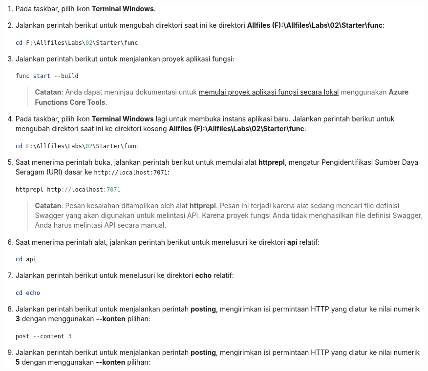 1. Pada taskbar, pilih ikon **Terminal Windows**.

1. Jalankan perintah berikut untuk mengubah direktori saat ini ke direktori **Allfiles (F):\\Allfiles\\Labs\\02\\Starter\\func**:

    ```powershell
    cd F:\Allfiles\Labs\02\Starter\func
    ```

1. Jalankan perintah berikut untuk menjalankan proyek aplikasi fungsi:

    ```powershell
    func start --build
    ```

    > **Catatan**: Anda dapat meninjau dokumentasi untuk [memulai proyek aplikasi fungsi secara lokal](https://docs.microsoft.com/azure/azure-functions/functions-develop-local) menggunakan **Azure Functions Core Tools**.
    
1. Pada taskbar, pilih ikon **Terminal Windows** lagi untuk membuka instans aplikasi baru. Jalankan perintah berikut untuk mengubah direktori saat ini ke direktori kosong **Allfiles (F):\\Allfiles\\Labs\\02\\Starter\\func**:

    ```powershell
    cd F:\Allfiles\Labs\02\Starter\func
    ```
    
1. Saat menerima perintah buka, jalankan perintah berikut untuk memulai alat **httprepl**, mengatur Pengidentifikasi Sumber Daya Seragam (URI) dasar ke ``http://localhost:7071``:

    ```powershell
    httprepl http://localhost:7071
    ```

    > **Catatan**: Pesan kesalahan ditampilkan oleh alat **httprepl**. Pesan ini terjadi karena alat sedang mencari file definisi Swagger yang akan digunakan untuk melintasi API. Karena proyek fungsi Anda tidak menghasilkan file definisi Swagger, Anda harus melintasi API secara manual.

1. Saat menerima perintah alat, jalankan perintah berikut untuk menelusuri ke direktori **api** relatif:

    ```powershell
    cd api
    ```

1. Jalankan perintah berikut untuk menelusuri ke direktori **echo** relatif:

    ```powershell
    cd echo
    ```

1. Jalankan perintah berikut untuk menjalankan perintah **posting**, mengirimkan isi permintaan HTTP yang diatur ke nilai numerik **3** dengan menggunakan **\-\-konten** pilihan:

    ```powershell
    post --content 3
    ```

1. Jalankan perintah berikut untuk menjalankan perintah **posting**, mengirimkan isi permintaan HTTP yang diatur ke nilai numerik **5** dengan menggunakan **\-\-konten** pilihan:
